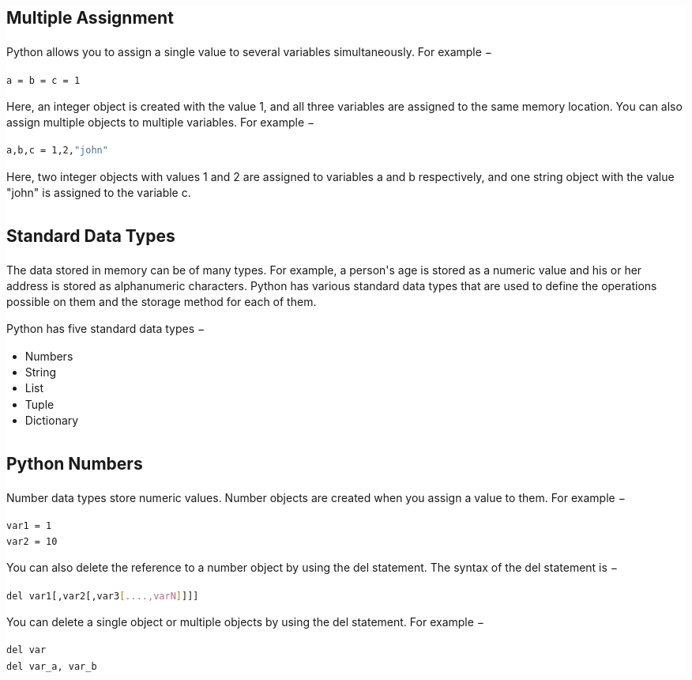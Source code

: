 ## Multiple Assignment

Python allows you to assign a single value to several variables simultaneously. For example −

```bash
a = b = c = 1
```

Here, an integer object is created with the value 1, and all three variables are assigned to the same memory location. You can also assign multiple objects to multiple variables. For example −

```bash
a,b,c = 1,2,"john"
```

Here, two integer objects with values 1 and 2 are assigned to variables a and b respectively, and one string object with the value "john" is assigned to the variable c.

## Standard Data Types

The data stored in memory can be of many types. For example, a person's age is stored as a numeric value and his or her address is stored as alphanumeric characters. Python has various standard data types that are used to define the operations possible on them and the storage method for each of them.

Python has five standard data types −

- Numbers
- String
- List
- Tuple
- Dictionary

## Python Numbers

Number data types store numeric values. Number objects are created when you assign a value to them. For example −

```bash
var1 = 1
var2 = 10
```

You can also delete the reference to a number object by using the del statement. The syntax of the del statement is −

```bash
del var1[,var2[,var3[....,varN]]]]
```

You can delete a single object or multiple objects by using the del statement. For example −

```bash
del var
del var_a, var_b
```
